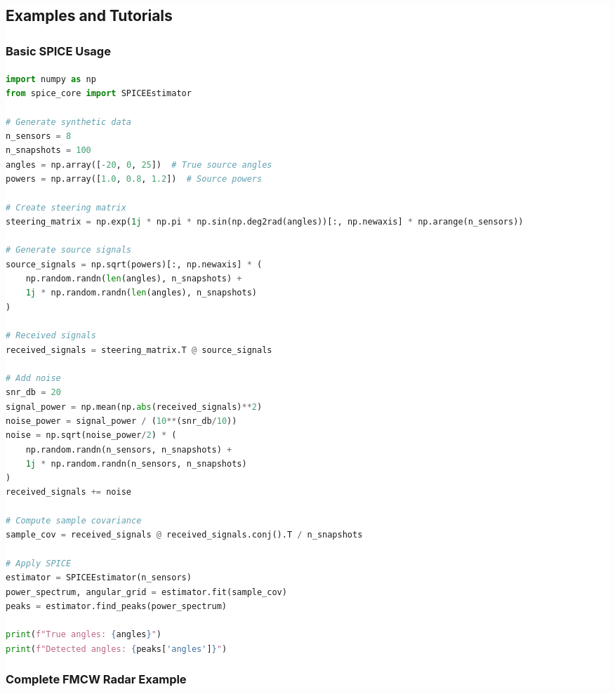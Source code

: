 
## Examples and Tutorials

### Basic SPICE Usage

```python
import numpy as np
from spice_core import SPICEEstimator

# Generate synthetic data
n_sensors = 8
n_snapshots = 100
angles = np.array([-20, 0, 25])  # True source angles
powers = np.array([1.0, 0.8, 1.2])  # Source powers

# Create steering matrix
steering_matrix = np.exp(1j * np.pi * np.sin(np.deg2rad(angles))[:, np.newaxis] * np.arange(n_sensors))

# Generate source signals
source_signals = np.sqrt(powers)[:, np.newaxis] * (
    np.random.randn(len(angles), n_snapshots) +
    1j * np.random.randn(len(angles), n_snapshots)
)

# Received signals
received_signals = steering_matrix.T @ source_signals

# Add noise
snr_db = 20
signal_power = np.mean(np.abs(received_signals)**2)
noise_power = signal_power / (10**(snr_db/10))
noise = np.sqrt(noise_power/2) * (
    np.random.randn(n_sensors, n_snapshots) +
    1j * np.random.randn(n_sensors, n_snapshots)
)
received_signals += noise

# Compute sample covariance
sample_cov = received_signals @ received_signals.conj().T / n_snapshots

# Apply SPICE
estimator = SPICEEstimator(n_sensors)
power_spectrum, angular_grid = estimator.fit(sample_cov)
peaks = estimator.find_peaks(power_spectrum)

print(f"True angles: {angles}")
print(f"Detected angles: {peaks['angles']}")
```

### Complete FMCW Radar Example
